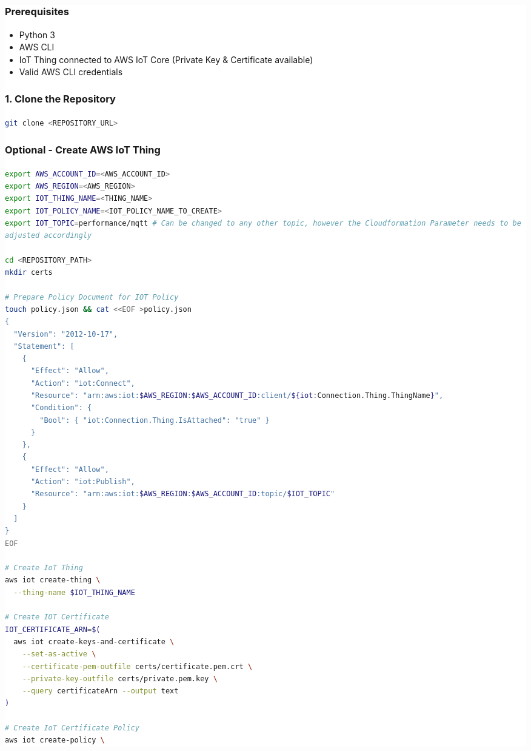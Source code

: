 ### Prerequisites

- Python 3
- AWS CLI
- IoT Thing connected to AWS IoT Core (Private Key & Certificate available)
- Valid AWS CLI credentials

### 1. Clone the Repository

  ```bash
  git clone <REPOSITORY_URL>
  ```

### Optional - Create AWS IoT Thing

```bash
export AWS_ACCOUNT_ID=<AWS_ACCOUNT_ID>
export AWS_REGION=<AWS_REGION>
export IOT_THING_NAME=<THING_NAME>
export IOT_POLICY_NAME=<IOT_POLICY_NAME_TO_CREATE>
export IOT_TOPIC=performance/mqtt # Can be changed to any other topic, however the Cloudformation Parameter needs to be adjusted accordingly

cd <REPOSITORY_PATH>
mkdir certs

# Prepare Policy Document for IOT Policy
touch policy.json && cat <<EOF >policy.json
{
  "Version": "2012-10-17",
  "Statement": [
    {
      "Effect": "Allow",
      "Action": "iot:Connect",
      "Resource": "arn:aws:iot:$AWS_REGION:$AWS_ACCOUNT_ID:client/${iot:Connection.Thing.ThingName}",
      "Condition": {
        "Bool": { "iot:Connection.Thing.IsAttached": "true" }
      }
    },
    {
      "Effect": "Allow",
      "Action": "iot:Publish",
      "Resource": "arn:aws:iot:$AWS_REGION:$AWS_ACCOUNT_ID:topic/$IOT_TOPIC"
    }
  ]
}
EOF

# Create IoT Thing
aws iot create-thing \
  --thing-name $IOT_THING_NAME

# Create IOT Certificate
IOT_CERTIFICATE_ARN=$(
  aws iot create-keys-and-certificate \
    --set-as-active \
    --certificate-pem-outfile certs/certificate.pem.crt \
    --private-key-outfile certs/private.pem.key \
    --query certificateArn --output text
)

# Create IoT Certificate Policy
aws iot create-policy \
```